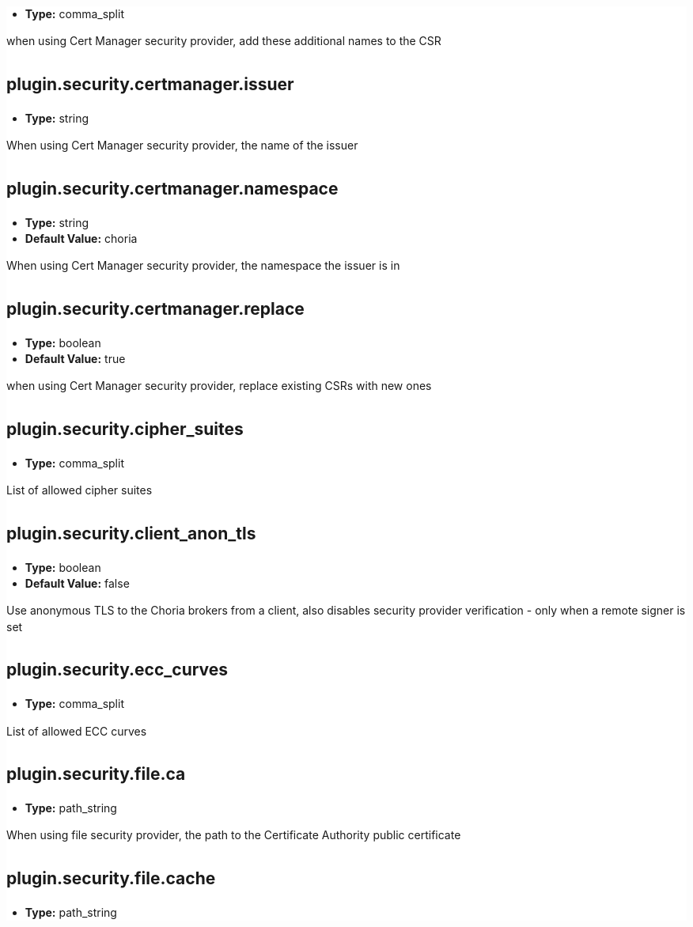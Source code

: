  * **Type:** comma_split

when using Cert Manager security provider, add these additional names to the CSR

## plugin.security.certmanager.issuer

 * **Type:** string

When using Cert Manager security provider, the name of the issuer

## plugin.security.certmanager.namespace

 * **Type:** string
 * **Default Value:** choria

When using Cert Manager security provider, the namespace the issuer is in

## plugin.security.certmanager.replace

 * **Type:** boolean
 * **Default Value:** true

when using Cert Manager security provider, replace existing CSRs with new ones

## plugin.security.cipher_suites

 * **Type:** comma_split

List of allowed cipher suites

## plugin.security.client_anon_tls

 * **Type:** boolean
 * **Default Value:** false

Use anonymous TLS to the Choria brokers from a client, also disables security provider verification - only when a remote signer is set

## plugin.security.ecc_curves

 * **Type:** comma_split

List of allowed ECC curves

## plugin.security.file.ca

 * **Type:** path_string

When using file security provider, the path to the Certificate Authority public certificate

## plugin.security.file.cache

 * **Type:** path_string
